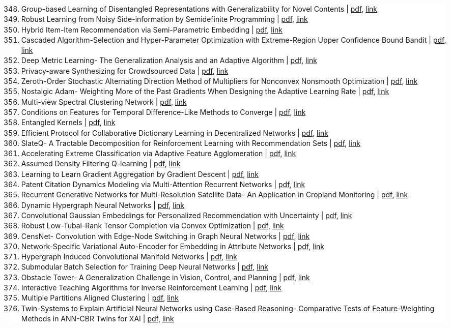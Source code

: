 348. Group-based Learning of Disentangled Representations with Generalizability for Novel Contents | [pdf](https://www.ijcai.org/proceedings/2019/0348.pdf), [link](https://www.ijcai.org/proceedings/2019/348)
349. Robust Learning from Noisy Side-information by Semidefinite Programming | [pdf](https://www.ijcai.org/proceedings/2019/0349.pdf), [link](https://www.ijcai.org/proceedings/2019/349)
350. Hybrid Item-Item Recommendation via Semi-Parametric Embedding | [pdf](https://www.ijcai.org/proceedings/2019/0350.pdf), [link](https://www.ijcai.org/proceedings/2019/350)
351. Cascaded Algorithm-Selection and Hyper-Parameter Optimization with Extreme-Region Upper Confidence Bound Bandit | [pdf](https://www.ijcai.org/proceedings/2019/0351.pdf), [link](https://www.ijcai.org/proceedings/2019/351)
352. Deep Metric Learning- The Generalization Analysis and an Adaptive Algorithm | [pdf](https://www.ijcai.org/proceedings/2019/0352.pdf), [link](https://www.ijcai.org/proceedings/2019/352)
353. Privacy-aware Synthesizing for Crowdsourced Data | [pdf](https://www.ijcai.org/proceedings/2019/0353.pdf), [link](https://www.ijcai.org/proceedings/2019/353)
354. Zeroth-Order Stochastic Alternating Direction Method of Multipliers for Nonconvex Nonsmooth Optimization | [pdf](https://www.ijcai.org/proceedings/2019/0354.pdf), [link](https://www.ijcai.org/proceedings/2019/354)
355. Nostalgic Adam- Weighting More of the Past Gradients When Designing the Adaptive Learning Rate | [pdf](https://www.ijcai.org/proceedings/2019/0355.pdf), [link](https://www.ijcai.org/proceedings/2019/355)
356. Multi-view Spectral Clustering Network | [pdf](https://www.ijcai.org/proceedings/2019/0356.pdf), [link](https://www.ijcai.org/proceedings/2019/356)
357. Conditions on Features for Temporal Difference-Like Methods to Converge | [pdf](https://www.ijcai.org/proceedings/2019/0357.pdf), [link](https://www.ijcai.org/proceedings/2019/357)
358. Entangled Kernels | [pdf](https://www.ijcai.org/proceedings/2019/0358.pdf), [link](https://www.ijcai.org/proceedings/2019/358)
359. Efficient Protocol for Collaborative Dictionary Learning in Decentralized Networks | [pdf](https://www.ijcai.org/proceedings/2019/0359.pdf), [link](https://www.ijcai.org/proceedings/2019/359)
360. SlateQ- A Tractable Decomposition for Reinforcement Learning with Recommendation Sets | [pdf](https://www.ijcai.org/proceedings/2019/0360.pdf), [link](https://www.ijcai.org/proceedings/2019/360)
361. Accelerating Extreme Classification via Adaptive Feature Agglomeration | [pdf](https://www.ijcai.org/proceedings/2019/0361.pdf), [link](https://www.ijcai.org/proceedings/2019/361)
362. Assumed Density Filtering Q-learning | [pdf](https://www.ijcai.org/proceedings/2019/0362.pdf), [link](https://www.ijcai.org/proceedings/2019/362)
363. Learning to Learn Gradient Aggregation by Gradient Descent | [pdf](https://www.ijcai.org/proceedings/2019/0363.pdf), [link](https://www.ijcai.org/proceedings/2019/363)
364. Patent Citation Dynamics Modeling via Multi-Attention Recurrent Networks | [pdf](https://www.ijcai.org/proceedings/2019/0364.pdf), [link](https://www.ijcai.org/proceedings/2019/364)
365. Recurrent Generative Networks for Multi-Resolution  Satellite Data- An Application in Cropland Monitoring | [pdf](https://www.ijcai.org/proceedings/2019/0365.pdf), [link](https://www.ijcai.org/proceedings/2019/365)
366. Dynamic Hypergraph Neural Networks | [pdf](https://www.ijcai.org/proceedings/2019/0366.pdf), [link](https://www.ijcai.org/proceedings/2019/366)
367. Convolutional Gaussian Embeddings for Personalized Recommendation with Uncertainty | [pdf](https://www.ijcai.org/proceedings/2019/0367.pdf), [link](https://www.ijcai.org/proceedings/2019/367)
368. Robust Low-Tubal-Rank Tensor Completion via Convex Optimization | [pdf](https://www.ijcai.org/proceedings/2019/0368.pdf), [link](https://www.ijcai.org/proceedings/2019/368)
369. CensNet- Convolution with Edge-Node Switching in Graph Neural Networks | [pdf](https://www.ijcai.org/proceedings/2019/0369.pdf), [link](https://www.ijcai.org/proceedings/2019/369)
370. Network-Specific Variational Auto-Encoder for Embedding in Attribute Networks | [pdf](https://www.ijcai.org/proceedings/2019/0370.pdf), [link](https://www.ijcai.org/proceedings/2019/370)
371. Hypergraph Induced Convolutional Manifold Networks | [pdf](https://www.ijcai.org/proceedings/2019/0371.pdf), [link](https://www.ijcai.org/proceedings/2019/371)
372. Submodular Batch Selection for Training Deep Neural Networks | [pdf](https://www.ijcai.org/proceedings/2019/0372.pdf), [link](https://www.ijcai.org/proceedings/2019/372)
373. Obstacle Tower- A Generalization Challenge in Vision, Control, and Planning | [pdf](https://www.ijcai.org/proceedings/2019/0373.pdf), [link](https://www.ijcai.org/proceedings/2019/373)
374. Interactive Teaching Algorithms for Inverse Reinforcement Learning | [pdf](https://www.ijcai.org/proceedings/2019/0374.pdf), [link](https://www.ijcai.org/proceedings/2019/374)
375. Multiple Partitions Aligned Clustering | [pdf](https://www.ijcai.org/proceedings/2019/0375.pdf), [link](https://www.ijcai.org/proceedings/2019/375)
376. Twin-Systems to Explain Artificial Neural Networks using Case-Based Reasoning- Comparative Tests of Feature-Weighting Methods in ANN-CBR Twins for XAI | [pdf](https://www.ijcai.org/proceedings/2019/0376.pdf), [link](https://www.ijcai.org/proceedings/2019/376)